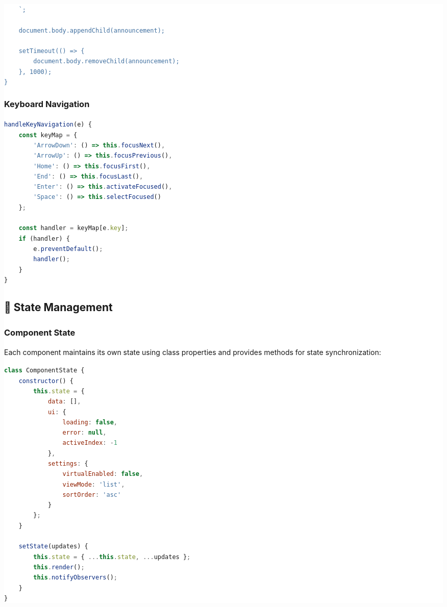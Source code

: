 ```javascript
    `;
    
    document.body.appendChild(announcement);
    
    setTimeout(() => {
        document.body.removeChild(announcement);
    }, 1000);
}
```

### **Keyboard Navigation**
```javascript
handleKeyNavigation(e) {
    const keyMap = {
        'ArrowDown': () => this.focusNext(),
        'ArrowUp': () => this.focusPrevious(),
        'Home': () => this.focusFirst(),
        'End': () => this.focusLast(),
        'Enter': () => this.activateFocused(),
        'Space': () => this.selectFocused()
    };
    
    const handler = keyMap[e.key];
    if (handler) {
        e.preventDefault();
        handler();
    }
}
```

## 🔄 State Management

### **Component State**
Each component maintains its own state using class properties and provides methods for state synchronization:

```javascript
class ComponentState {
    constructor() {
        this.state = {
            data: [],
            ui: {
                loading: false,
                error: null,
                activeIndex: -1
            },
            settings: {
                virtualEnabled: false,
                viewMode: 'list',
                sortOrder: 'asc'
            }
        };
    }
    
    setState(updates) {
        this.state = { ...this.state, ...updates };
        this.render();
        this.notifyObservers();
    }
}
```

